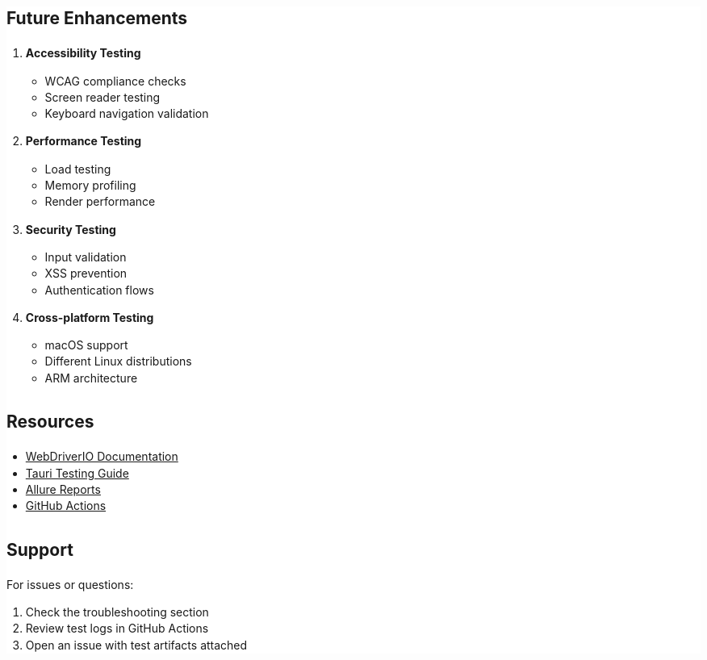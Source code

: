 ## Future Enhancements

1. **Accessibility Testing**
   - WCAG compliance checks
   - Screen reader testing
   - Keyboard navigation validation

2. **Performance Testing**
   - Load testing
   - Memory profiling
   - Render performance

3. **Security Testing**
   - Input validation
   - XSS prevention
   - Authentication flows

4. **Cross-platform Testing**
   - macOS support
   - Different Linux distributions
   - ARM architecture

## Resources

- [WebDriverIO Documentation](https://webdriver.io/)
- [Tauri Testing Guide](https://tauri.app/v1/guides/testing/)
- [Allure Reports](https://docs.qameta.io/allure/)
- [GitHub Actions](https://docs.github.com/en/actions)

## Support

For issues or questions:
1. Check the troubleshooting section
2. Review test logs in GitHub Actions
3. Open an issue with test artifacts attached